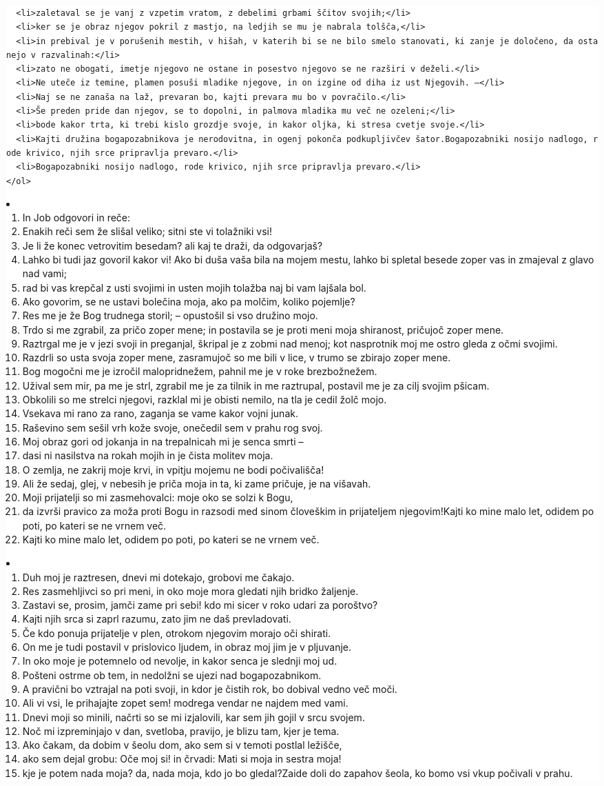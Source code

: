       <li>zaletaval se je vanj z vzpetim vratom, z debelimi grbami ščitov svojih;</li>
      <li>ker se je obraz njegov pokril z mastjo, na ledjih se mu je nabrala tolšča,</li>
      <li>in prebival je v porušenih mestih, v hišah, v katerih bi se ne bilo smelo stanovati, ki zanje je določeno, da ostanejo v razvalinah:</li>
      <li>zato ne obogati, imetje njegovo ne ostane in posestvo njegovo se ne razširi v deželi.</li>
      <li>Ne uteče iz temine, plamen posuši mladike njegove, in on izgine od diha iz ust Njegovih. –</li>
      <li>Naj se ne zanaša na laž, prevaran bo, kajti prevara mu bo v povračilo.</li>
      <li>Še preden pride dan njegov, se to dopolni, in palmova mladika mu več ne ozeleni;</li>
      <li>bode kakor trta, ki trebi kislo grozdje svoje, in kakor oljka, ki stresa cvetje svoje.</li>
      <li>Kajti družina bogapozabnikova je nerodovitna, in ogenj pokonča podkupljivčev šator.Bogapozabniki nosijo nadlogo, rode krivico, njih srce pripravlja prevaro.</li>
      <li>Bogapozabniki nosijo nadlogo, rode krivico, njih srce pripravlja prevaro.</li>
    </ol>
  </li>
  <li>
    <ol>
      <li>In Job odgovori in reče:</li>
      <li>Enakih reči sem že slišal veliko; sitni ste vi tolažniki vsi!</li>
      <li>Je li že konec vetrovitim besedam? ali kaj te draži, da odgovarjaš?</li>
      <li>Lahko bi tudi jaz govoril kakor vi! Ako bi duša vaša bila na mojem mestu, lahko bi spletal besede zoper vas in zmajeval z glavo nad vami;</li>
      <li>rad bi vas krepčal z usti svojimi in usten mojih tolažba naj bi vam lajšala bol.</li>
      <li>Ako govorim, se ne ustavi bolečina moja, ako pa molčim, koliko pojemlje?</li>
      <li>Res me je že Bog trudnega storil; – opustošil si vso družino mojo.</li>
      <li>Trdo si me zgrabil, za pričo zoper mene; in postavila se je proti meni moja shiranost, pričujoč zoper mene.</li>
      <li>Raztrgal me je v jezi svoji in preganjal, škripal je z zobmi nad menoj; kot nasprotnik moj me ostro gleda z očmi svojimi.</li>
      <li>Razdrli so usta svoja zoper mene, zasramujoč so me bili v lice, v trumo se zbirajo zoper mene.</li>
      <li>Bog mogočni me je izročil malopridnežem, pahnil me je v roke brezbožnežem.</li>
      <li>Užival sem mir, pa me je strl, zgrabil me je za tilnik in me raztrupal, postavil me je za cilj svojim pšicam.</li>
      <li>Obkolili so me strelci njegovi, razklal mi je obisti nemilo, na tla je cedil žolč mojo.</li>
      <li>Vsekava mi rano za rano, zaganja se vame kakor vojni junak.</li>
      <li>Raševino sem sešil vrh kože svoje, onečedil sem v prahu rog svoj.</li>
      <li>Moj obraz gori od jokanja in na trepalnicah mi je senca smrti –</li>
      <li>dasi ni nasilstva na rokah mojih in je čista molitev moja.</li>
      <li>O zemlja, ne zakrij moje krvi, in vpitju mojemu ne bodi počivališča!</li>
      <li>Ali že sedaj, glej, v nebesih je priča moja in ta, ki zame pričuje, je na višavah.</li>
      <li>Moji prijatelji so mi zasmehovalci: moje oko se solzi k Bogu,</li>
      <li>da izvrši pravico za moža proti Bogu in razsodi med sinom človeškim in prijateljem njegovim!Kajti ko mine malo let, odidem po poti, po kateri se ne vrnem več.</li>
      <li>Kajti ko mine malo let, odidem po poti, po kateri se ne vrnem več.</li>
    </ol>
  </li>
  <li>
    <ol>
      <li>Duh moj je raztresen, dnevi mi dotekajo, grobovi me čakajo.</li>
      <li>Res zasmehljivci so pri meni, in oko moje mora gledati njih bridko žaljenje.</li>
      <li>Zastavi se, prosim, jamči zame pri sebi! kdo mi sicer v roko udari za poroštvo?</li>
      <li>Kajti njih srca si zaprl razumu, zato jim ne daš prevladovati.</li>
      <li>Če kdo ponuja prijatelje v plen, otrokom njegovim morajo oči shirati.</li>
      <li>On me je tudi postavil v prislovico ljudem, in obraz moj jim je v pljuvanje.</li>
      <li>In oko moje je potemnelo od nevolje, in kakor senca je slednji moj ud.</li>
      <li>Pošteni ostrme ob tem, in nedolžni se ujezi nad bogapozabnikom.</li>
      <li>A pravični bo vztrajal na poti svoji, in kdor je čistih rok, bo dobival vedno več moči.</li>
      <li>Ali vi vsi, le prihajajte zopet sem! modrega vendar ne najdem med vami.</li>
      <li>Dnevi moji so minili, načrti so se mi izjalovili, kar sem jih gojil v srcu svojem.</li>
      <li>Noč mi izpreminjajo v dan, svetloba, pravijo, je blizu tam, kjer je tema.</li>
      <li>Ako čakam, da dobim v šeolu dom, ako sem si v temoti postlal ležišče,</li>
      <li>ako sem dejal grobu: Oče moj si! in črvadi: Mati si moja in sestra moja!</li>
      <li>kje je potem nada moja? da, nada moja, kdo jo bo gledal?Zaide doli do zapahov šeola, ko bomo vsi vkup počivali v prahu.</li>